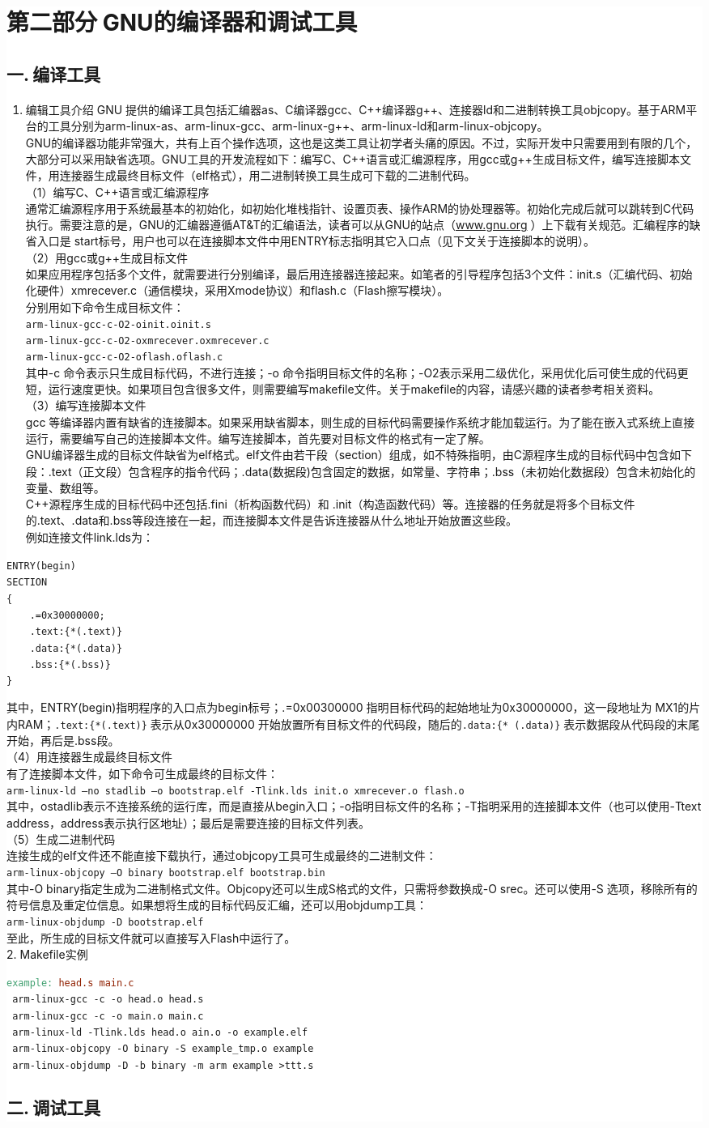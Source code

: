 # 第二部分 GNU的编译器和调试工具
## 一. 编译工具
1. 编辑工具介绍
GNU 提供的编译工具包括汇编器as、C编译器gcc、C++编译器g++、连接器ld和二进制转换工具objcopy。基于ARM平台的工具分别为arm-linux-as、arm-linux-gcc、arm-linux-g++、arm-linux-ld和arm-linux-objcopy。  
GNU的编译器功能非常强大，共有上百个操作选项，这也是这类工具让初学者头痛的原因。不过，实际开发中只需要用到有限的几个，大部分可以采用缺省选项。GNU工具的开发流程如下：编写C、C++语言或汇编源程序，用gcc或g++生成目标文件，编写连接脚本文件，用连接器生成最终目标文件（elf格式），用二进制转换工具生成可下载的二进制代码。  
（1）编写C、C++语言或汇编源程序   
通常汇编源程序用于系统最基本的初始化，如初始化堆栈指针、设置页表、操作ARM的协处理器等。初始化完成后就可以跳转到C代码执行。需要注意的是，GNU的汇编器遵循AT&T的汇编语法，读者可以从GNU的站点（www.gnu.org ）上下载有关规范。汇编程序的缺省入口是 start标号，用户也可以在连接脚本文件中用ENTRY标志指明其它入口点（见下文关于连接脚本的说明）。  
（2）用gcc或g++生成目标文件  
如果应用程序包括多个文件，就需要进行分别编译，最后用连接器连接起来。如笔者的引导程序包括3个文件：init.s（汇编代码、初始化硬件）xmrecever.c（通信模块，采用Xmode协议）和flash.c（Flash擦写模块）。  
分别用如下命令生成目标文件：  
`arm-linux-gcc-c-O2-oinit.oinit.s`   
`arm-linux-gcc-c-O2-oxmrecever.oxmrecever.c`   
`arm-linux-gcc-c-O2-oflash.oflash.c`   
其中-c 命令表示只生成目标代码，不进行连接；-o 命令指明目标文件的名称；-O2表示采用二级优化，采用优化后可使生成的代码更短，运行速度更快。如果项目包含很多文件，则需要编写makefile文件。关于makefile的内容，请感兴趣的读者参考相关资料。  
（3）编写连接脚本文件  
gcc 等编译器内置有缺省的连接脚本。如果采用缺省脚本，则生成的目标代码需要操作系统才能加载运行。为了能在嵌入式系统上直接运行，需要编写自己的连接脚本文件。编写连接脚本，首先要对目标文件的格式有一定了解。  
GNU编译器生成的目标文件缺省为elf格式。elf文件由若干段（section）组成，如不特殊指明，由C源程序生成的目标代码中包含如下段：.text（正文段）包含程序的指令代码；.data(数据段)包含固定的数据，如常量、字符串；.bss（未初始化数据段）包含未初始化的变量、数组等。  
C++源程序生成的目标代码中还包括.fini（析构函数代码）和 .init（构造函数代码）等。连接器的任务就是将多个目标文件的.text、.data和.bss等段连接在一起，而连接脚本文件是告诉连接器从什么地址开始放置这些段。  
例如连接文件link.lds为：  
```
ENTRY(begin)
SECTION
{
	.=0x30000000;
	.text:{*(.text)}
	.data:{*(.data)}
	.bss:{*(.bss)}
}
```
其中，ENTRY(begin)指明程序的入口点为begin标号；.=0x00300000 指明目标代码的起始地址为0x30000000，这一段地址为 MX1的片内RAM；`.text:{*(.text)}` 表示从0x30000000 开始放置所有目标文件的代码段，随后的`.data:{* (.data)}` 表示数据段从代码段的末尾开始，再后是.bss段。  
（4）用连接器生成最终目标文件  
有了连接脚本文件，如下命令可生成最终的目标文件：  
`arm-linux-ld –no stadlib –o bootstrap.elf -Tlink.lds init.o xmrecever.o flash.o`  
其中，ostadlib表示不连接系统的运行库，而是直接从begin入口；-o指明目标文件的名称；-T指明采用的连接脚本文件（也可以使用-Ttext address，address表示执行区地址）；最后是需要连接的目标文件列表。  
（5）生成二进制代码  
连接生成的elf文件还不能直接下载执行，通过objcopy工具可生成最终的二进制文件：  
`arm-linux-objcopy –O binary bootstrap.elf bootstrap.bin`  
其中-O binary指定生成为二进制格式文件。Objcopy还可以生成S格式的文件，只需将参数换成-O srec。还可以使用-S 选项，移除所有的符号信息及重定位信息。如果想将生成的目标代码反汇编，还可以用objdump工具：  
`arm-linux-objdump -D bootstrap.elf`  
至此，所生成的目标文件就可以直接写入Flash中运行了。  
2. Makefile实例  
``` makefile
example: head.s main.c
 arm-linux-gcc -c -o head.o head.s
 arm-linux-gcc -c -o main.o main.c
 arm-linux-ld -Tlink.lds head.o ain.o -o example.elf
 arm-linux-objcopy -O binary -S example_tmp.o example
 arm-linux-objdump -D -b binary -m arm example >ttt.s
```
## 二. 调试工具
